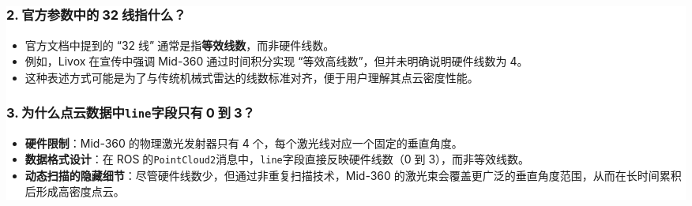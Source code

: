 ### **2. 官方参数中的 32 线指什么？**

- 官方文档中提到的 “32 线” 通常是指**等效线数**，而非硬件线数。
- 例如，Livox 在宣传中强调 Mid-360 通过时间积分实现 “等效高线数”，但并未明确说明硬件线数为 4。
- 这种表述方式可能是为了与传统机械式雷达的线数标准对齐，便于用户理解其点云密度性能。

### **3. 为什么点云数据中`line`字段只有 0 到 3？**

- **硬件限制**：Mid-360 的物理激光发射器只有 4 个，每个激光线对应一个固定的垂直角度。
- **数据格式设计**：在 ROS 的`PointCloud2`消息中，`line`字段直接反映硬件线数（0 到 3），而非等效线数。
- **动态扫描的隐藏细节**：尽管硬件线数少，但通过非重复扫描技术，Mid-360 的激光束会覆盖更广泛的垂直角度范围，从而在长时间累积后形成高密度点云。
